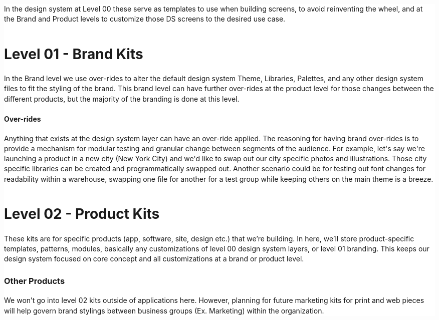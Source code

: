 In the design system at Level 00 these serve as templates to use when building screens, to avoid reinventing the wheel, and at the Brand and Product levels to customize those DS screens to the desired use case.

# Level 01 - Brand Kits

In the Brand level we use over-rides to alter the default design system Theme, Libraries, Palettes, and any other design system files to fit the styling of the brand. This brand level can have further over-rides at the product level for those changes between the different products, but the majority of the branding is done at this level.

#### Over-rides

Anything that exists at the design system layer can have an over-ride applied. The reasoning for having brand over-rides is to provide a mechanism for modular testing and granular change between segments of the audience. For example, let's say we're launching a product in a new city \(New York City\) and we'd like to swap out our city specific photos and illustrations. Those city specific libraries can be created and programmatically swapped out. Another scenario could be for testing out font changes for readability within a warehouse, swapping one file for another for a test group while keeping others on the main theme is a breeze.

# Level 02 - Product Kits

These kits are for specific products \(app, software, site, design etc.\) that we’re building. In here, we’ll store product-specific templates, patterns, modules, basically any customizations of level 00 design system layers, or level 01 branding. This keeps our design system focused on core concept and all customizations at a brand or product level.

### Other Products

We won’t go into level 02 kits outside of applications here. However, planning for future marketing kits for print and web pieces will help govern brand stylings between business groups \(Ex. Marketing\) within the organization.

